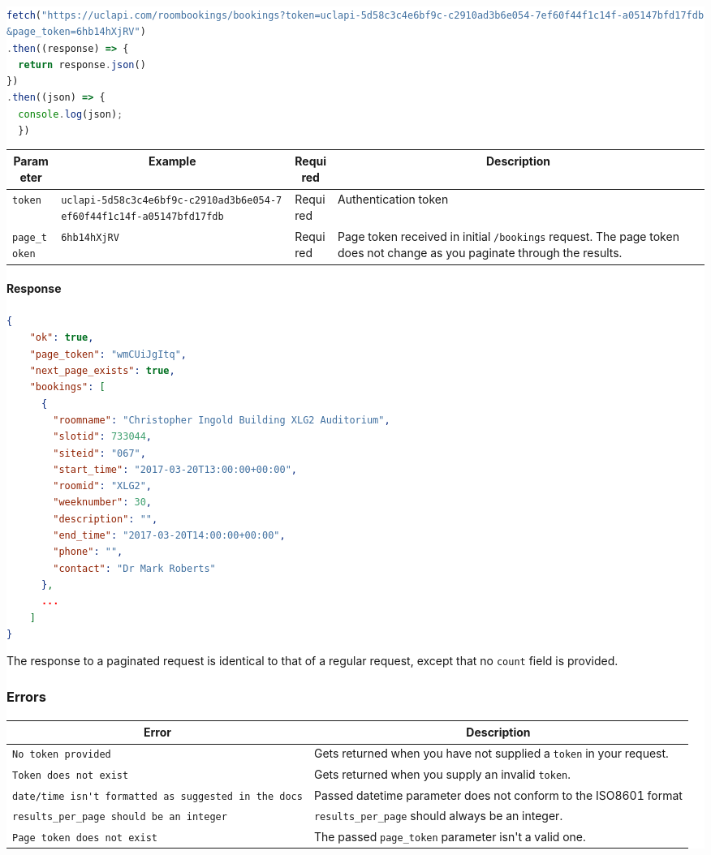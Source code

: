 ```javascript
fetch("https://uclapi.com/roombookings/bookings?token=uclapi-5d58c3c4e6bf9c-c2910ad3b6e054-7ef60f44f1c14f-a05147bfd17fdb&page_token=6hb14hXjRV")
.then((response) => {
  return response.json()
})
.then((json) => {
  console.log(json);
  })
```

Parameter | Example | Required | Description
--------- | ---------- | ----------- | -----------
`token` | `uclapi-5d58c3c4e6bf9c-c2910ad3b6e054-7ef60f44f1c14f-a05147bfd17fdb` | Required | Authentication token
`page_token` | `6hb14hXjRV` | Required | Page token received in initial `/bookings` request. The page token does not change as you paginate through the results.

#### Response

```json
{
    "ok": true,
    "page_token": "wmCUiJgItq",
    "next_page_exists": true,
    "bookings": [
      {
        "roomname": "Christopher Ingold Building XLG2 Auditorium",
        "slotid": 733044,
        "siteid": "067",
        "start_time": "2017-03-20T13:00:00+00:00",
        "roomid": "XLG2",
        "weeknumber": 30,
        "description": "",
        "end_time": "2017-03-20T14:00:00+00:00",
        "phone": "",
        "contact": "Dr Mark Roberts"
      },
      ...
    ]
}
```

The response to a paginated request is identical to that of a regular request, except that no `count` field is provided.


### Errors
Error                 | Description
----------------------| -----------
`No token provided`   | Gets returned when you have not supplied a `token` in your request.
`Token does not exist`| Gets returned when you supply an invalid `token`.
`date/time isn't formatted as suggested in the docs`  | Passed datetime parameter does not conform to the ISO8601 format
`results_per_page should be an integer`  | `results_per_page` should always be an integer.
`Page token does not exist` | The passed `page_token` parameter isn't a valid one.
